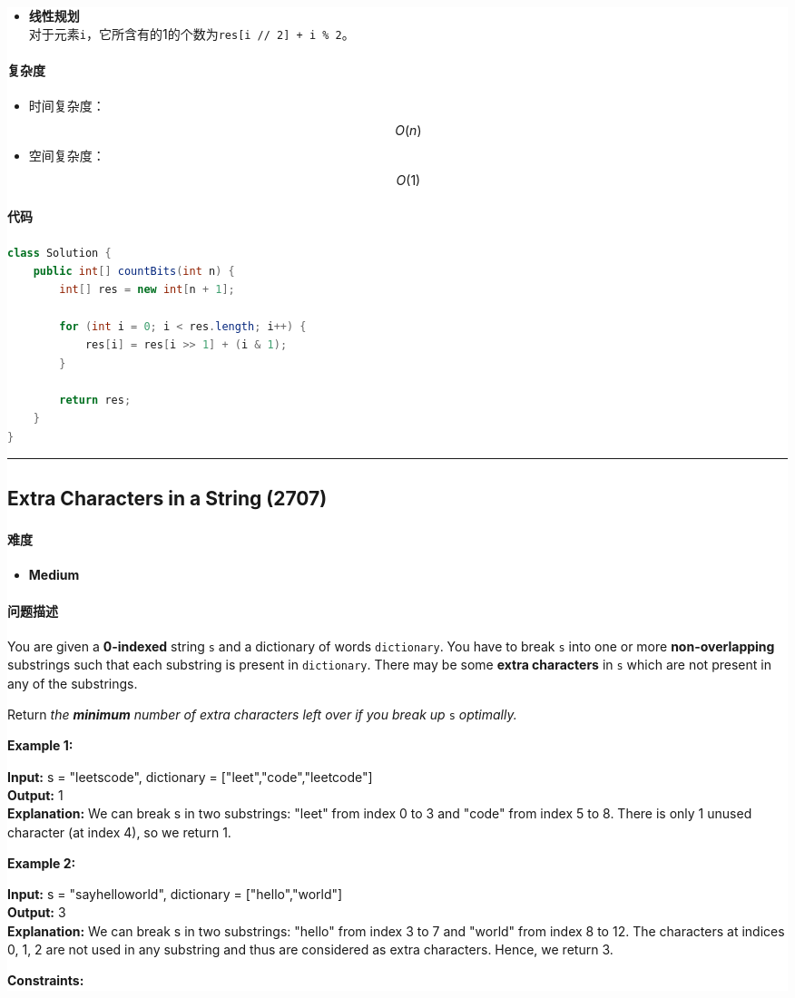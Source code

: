 - **线性规划**  
对于元素`i`，它所含有的1的个数为`res[i // 2] + i % 2`。

#### 复杂度

- 时间复杂度：$$O(n)$$
- 空间复杂度：$$O(1)$$

#### 代码

```java
class Solution {
    public int[] countBits(int n) {
        int[] res = new int[n + 1];
        
        for (int i = 0; i < res.length; i++) {
            res[i] = res[i >> 1] + (i & 1);
        }
        
        return res;
    }
}
```

--- 

## Extra Characters in a String (2707)

#### 难度

- **Medium**

#### 问题描述

You are given a **0-indexed** string `s` and a dictionary of words `dictionary`. You have to break `s` into one or more **non-overlapping** substrings such that each substring is present in `dictionary`. There may be some **extra characters** in `s` which are not present in any of the substrings.

Return _the **minimum** number of extra characters left over if you break up_ `s` _optimally._

**Example 1:**

**Input:** s = "leetscode", dictionary = ["leet","code","leetcode"]  
**Output:** 1  
**Explanation:** We can break s in two substrings: "leet" from index 0 to 3 and "code" from index 5 to 8. There is only 1 unused character (at index 4), so we return 1.  

**Example 2:**

**Input:** s = "sayhelloworld", dictionary = ["hello","world"]  
**Output:** 3  
**Explanation:** We can break s in two substrings: "hello" from index 3 to 7 and "world" from index 8 to 12. The characters at indices 0, 1, 2 are not used in any substring and thus are considered as extra characters. Hence, we return 3.  

**Constraints:**
